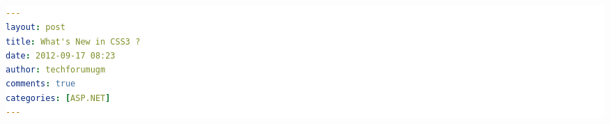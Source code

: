 ```yaml
---
layout: post
title: What's New in CSS3 ?
date: 2012-09-17 08:23
author: techforumugm
comments: true
categories: [ASP.NET]
---
```
